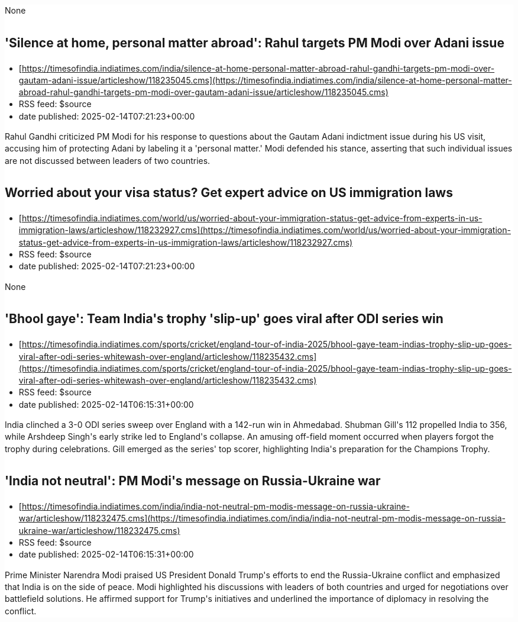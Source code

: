 None

## 'Silence at home, personal matter abroad': Rahul targets PM Modi over Adani issue
 - [https://timesofindia.indiatimes.com/india/silence-at-home-personal-matter-abroad-rahul-gandhi-targets-pm-modi-over-gautam-adani-issue/articleshow/118235045.cms](https://timesofindia.indiatimes.com/india/silence-at-home-personal-matter-abroad-rahul-gandhi-targets-pm-modi-over-gautam-adani-issue/articleshow/118235045.cms)
 - RSS feed: $source
 - date published: 2025-02-14T07:21:23+00:00

Rahul Gandhi criticized PM Modi for his response to questions about the Gautam Adani indictment issue during his US visit, accusing him of protecting Adani by labeling it a 'personal matter.' Modi defended his stance, asserting that such individual issues are not discussed between leaders of two countries.

## Worried about your visa status? Get expert advice on US immigration laws
 - [https://timesofindia.indiatimes.com/world/us/worried-about-your-immigration-status-get-advice-from-experts-in-us-immigration-laws/articleshow/118232927.cms](https://timesofindia.indiatimes.com/world/us/worried-about-your-immigration-status-get-advice-from-experts-in-us-immigration-laws/articleshow/118232927.cms)
 - RSS feed: $source
 - date published: 2025-02-14T07:21:23+00:00

None

## 'Bhool gaye': Team India's trophy 'slip-up' goes viral after ODI series win
 - [https://timesofindia.indiatimes.com/sports/cricket/england-tour-of-india-2025/bhool-gaye-team-indias-trophy-slip-up-goes-viral-after-odi-series-whitewash-over-england/articleshow/118235432.cms](https://timesofindia.indiatimes.com/sports/cricket/england-tour-of-india-2025/bhool-gaye-team-indias-trophy-slip-up-goes-viral-after-odi-series-whitewash-over-england/articleshow/118235432.cms)
 - RSS feed: $source
 - date published: 2025-02-14T06:15:31+00:00

India clinched a 3-0 ODI series sweep over England with a 142-run win in Ahmedabad. Shubman Gill's 112 propelled India to 356, while Arshdeep Singh's early strike led to England's collapse. An amusing off-field moment occurred when players forgot the trophy during celebrations. Gill emerged as the series' top scorer, highlighting India's preparation for the Champions Trophy.

## 'India not neutral': PM Modi's message on Russia-Ukraine war
 - [https://timesofindia.indiatimes.com/india/india-not-neutral-pm-modis-message-on-russia-ukraine-war/articleshow/118232475.cms](https://timesofindia.indiatimes.com/india/india-not-neutral-pm-modis-message-on-russia-ukraine-war/articleshow/118232475.cms)
 - RSS feed: $source
 - date published: 2025-02-14T06:15:31+00:00

Prime Minister Narendra Modi praised US President Donald Trump's efforts to end the Russia-Ukraine conflict and emphasized that India is on the side of peace. Modi highlighted his discussions with leaders of both countries and urged for negotiations over battlefield solutions. He affirmed support for Trump's initiatives and underlined the importance of diplomacy in resolving the conflict.
